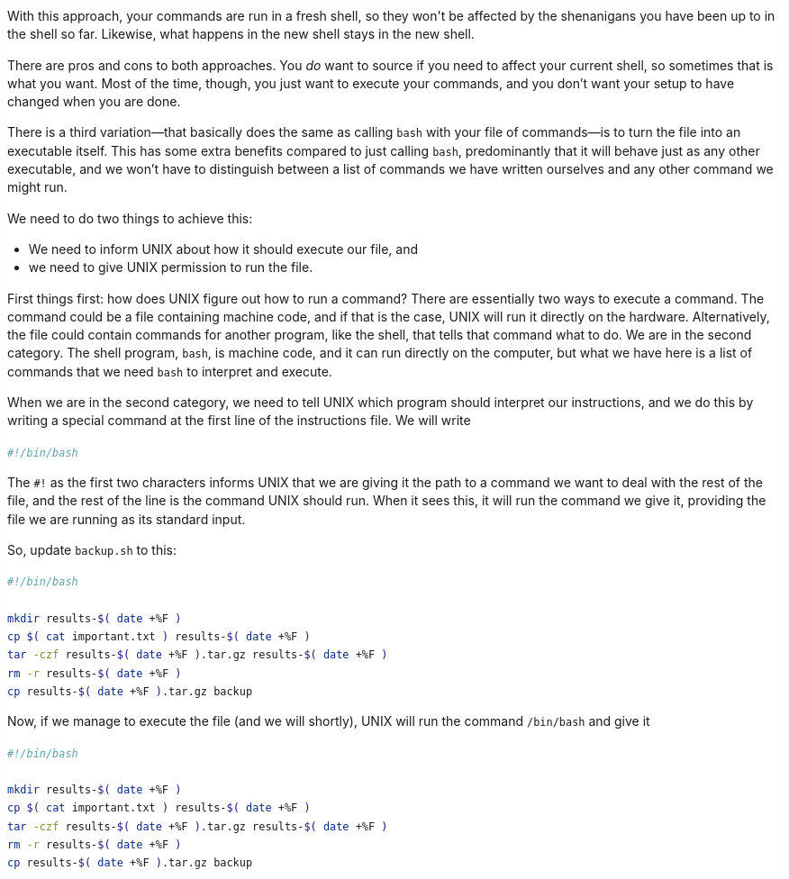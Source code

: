 With this approach, your commands are run in a fresh shell, so they won't be affected by the shenanigans you have been up to in the shell so far. Likewise, what happens in the new shell stays in the new shell.

There are pros and cons to both approaches. You *do* want to source if you need to affect your current shell, so sometimes that is what you want. Most of the time, though, you just want to execute your commands, and you don’t want your setup to have changed when you are done.

There is a third variation—that basically does the same as calling `bash` with your file of commands—is to turn the file into an executable itself. This has some extra benefits compared to just calling `bash`, predominantly that it will behave just as any other executable, and we won’t have to distinguish between a list of commands we have written ourselves and any other command we might run.

We need to do two things to achieve this:

- We need to inform UNIX about how it should execute our file, and
- we need to give UNIX permission to run the file.

First things first: how does UNIX figure out how to run a command? There are essentially two ways to execute a command. The command could be a file containing machine code, and if that is the case, UNIX will run it directly on the hardware. Alternatively, the file could contain commands for another program, like the shell, that tells that command what to do. We are in the second category. The shell program, `bash`, is machine code, and it can run directly on the computer, but what we have here is a list of commands that we need `bash` to interpret and execute.

When we are in the second category, we need to tell UNIX which program should interpret our instructions, and we do this by writing a special command at the first line of the instructions file. We will write

```bash
#!/bin/bash
```

The `#!` as the first two characters informs UNIX that we are giving it the path to a command we want to deal with the rest of the file, and the rest of the line is the command UNIX should run. When it sees this, it will run the command we give it, providing the file we are running as its standard input.

So, update `backup.sh` to this:

```bash
#!/bin/bash

mkdir results-$( date +%F )
cp $( cat important.txt ) results-$( date +%F )
tar -czf results-$( date +%F ).tar.gz results-$( date +%F )
rm -r results-$( date +%F )
cp results-$( date +%F ).tar.gz backup
```

Now, if we manage to execute the file (and we will shortly), UNIX will run the command `/bin/bash` and give it

```bash
#!/bin/bash

mkdir results-$( date +%F )
cp $( cat important.txt ) results-$( date +%F )
tar -czf results-$( date +%F ).tar.gz results-$( date +%F )
rm -r results-$( date +%F )
cp results-$( date +%F ).tar.gz backup
```
